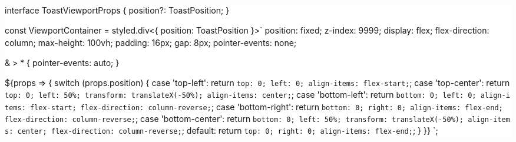 interface ToastViewportProps {
  position?: ToastPosition;
}

const ViewportContainer = styled.div<{ position: ToastPosition }>`
  position: fixed;
  z-index: 9999;
  display: flex;
  flex-direction: column;
  max-height: 100vh;
  padding: 16px;
  gap: 8px;
  pointer-events: none;
  
  & > * {
    pointer-events: auto;
  }
  
  ${props => {
    switch (props.position) {
      case 'top-left':
        return `
          top: 0;
          left: 0;
          align-items: flex-start;
        `;
      case 'top-center':
        return `
          top: 0;
          left: 50%;
          transform: translateX(-50%);
          align-items: center;
        `;
      case 'bottom-left':
        return `
          bottom: 0;
          left: 0;
          align-items: flex-start;
          flex-direction: column-reverse;
        `;
      case 'bottom-right':
        return `
          bottom: 0;
          right: 0;
          align-items: flex-end;
          flex-direction: column-reverse;
        `;
      case 'bottom-center':
        return `
          bottom: 0;
          left: 50%;
          transform: translateX(-50%);
          align-items: center;
          flex-direction: column-reverse;
        `;
      default:
        return `
          top: 0;
          right: 0;
          align-items: flex-end;
        `;
    }
  }}
`;
